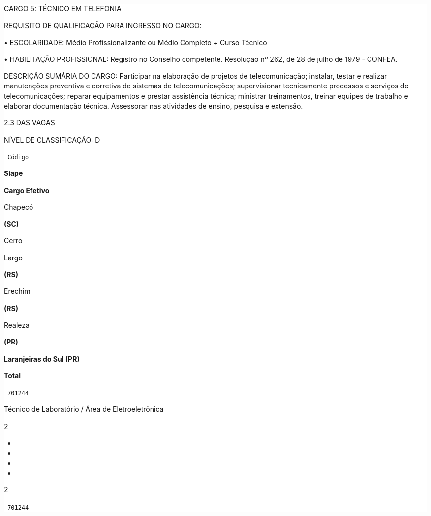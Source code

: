  CARGO 5: TÉCNICO EM TELEFONIA

 REQUISITO DE QUALIFICAÇÃO PARA INGRESSO NO CARGO:

 • ESCOLARIDADE: Médio Profissionalizante ou Médio Completo + Curso Técnico

 • HABILITAÇÃO PROFISSIONAL: Registro no Conselho competente. Resolução nº 262, de 28 de julho de 1979 - CONFEA.

 DESCRIÇÃO SUMÁRIA DO CARGO: Participar na elaboração de projetos de telecomunicação; instalar, testar e realizar manutenções preventiva e corretiva de sistemas de telecomunicações; supervisionar tecnicamente processos e serviços de telecomunicações; reparar equipamentos e prestar assistência técnica; ministrar treinamentos, treinar equipes de trabalho e elaborar documentação técnica. Assessorar nas atividades de ensino, pesquisa e extensão.

 2.3 DAS VAGAS

 NÍVEL DE CLASSIFICAÇÃO: D

     Código

 **Siape**

   **Cargo Efetivo**

   Chapecó

 **(SC)**

   Cerro

 Largo

 **(RS)**

   Erechim

 **(RS)**

   Realeza

 **(PR)**

   **Laranjeiras do Sul (PR)**

   **Total**

     701244

   Técnico de Laboratório / Área de Eletroeletrônica

   2

   -

   -

   -

   -

   2

     701244
